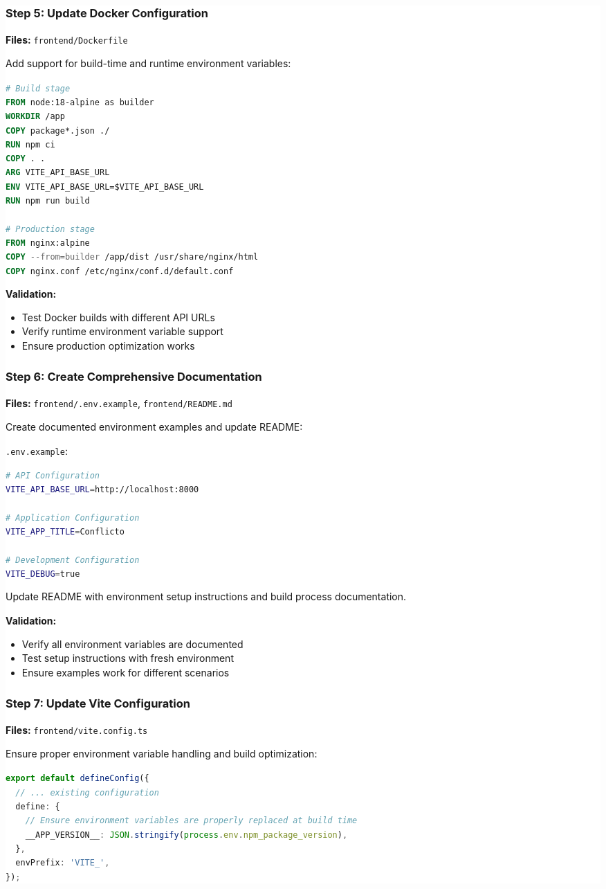 ### Step 5: Update Docker Configuration
**Files:** `frontend/Dockerfile`

Add support for build-time and runtime environment variables:
```dockerfile
# Build stage
FROM node:18-alpine as builder
WORKDIR /app
COPY package*.json ./
RUN npm ci
COPY . .
ARG VITE_API_BASE_URL
ENV VITE_API_BASE_URL=$VITE_API_BASE_URL
RUN npm run build

# Production stage
FROM nginx:alpine
COPY --from=builder /app/dist /usr/share/nginx/html
COPY nginx.conf /etc/nginx/conf.d/default.conf
```

**Validation:**
- Test Docker builds with different API URLs
- Verify runtime environment variable support
- Ensure production optimization works

### Step 6: Create Comprehensive Documentation
**Files:** `frontend/.env.example`, `frontend/README.md`

Create documented environment examples and update README:

`.env.example`:
```bash
# API Configuration
VITE_API_BASE_URL=http://localhost:8000

# Application Configuration
VITE_APP_TITLE=Conflicto

# Development Configuration
VITE_DEBUG=true
```

Update README with environment setup instructions and build process documentation.

**Validation:**
- Verify all environment variables are documented
- Test setup instructions with fresh environment
- Ensure examples work for different scenarios

### Step 7: Update Vite Configuration
**Files:** `frontend/vite.config.ts`

Ensure proper environment variable handling and build optimization:
```typescript
export default defineConfig({
  // ... existing configuration
  define: {
    // Ensure environment variables are properly replaced at build time
    __APP_VERSION__: JSON.stringify(process.env.npm_package_version),
  },
  envPrefix: 'VITE_',
});
```

